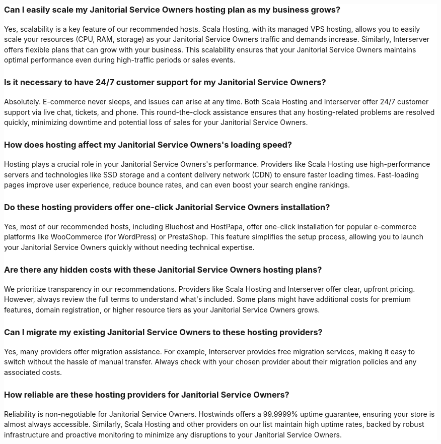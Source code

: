 ### Can I easily scale my Janitorial Service Owners hosting plan as my business grows? 
Yes, scalability is a key feature of our recommended hosts. Scala Hosting, with its managed VPS hosting, allows you to easily scale your resources (CPU, RAM, storage) as your Janitorial Service Owners traffic and demands increase. Similarly, Interserver offers flexible plans that can grow with your business. This scalability ensures that your Janitorial Service Owners maintains optimal performance even during high-traffic periods or sales events.

### Is it necessary to have 24/7 customer support for my Janitorial Service Owners? 
Absolutely. E-commerce never sleeps, and issues can arise at any time. Both Scala Hosting and Interserver offer 24/7 customer support via live chat, tickets, and phone. This round-the-clock assistance ensures that any hosting-related problems are resolved quickly, minimizing downtime and potential loss of sales for your Janitorial Service Owners.

### How does hosting affect my Janitorial Service Owners's loading speed? 
Hosting plays a crucial role in your Janitorial Service Owners's performance. Providers like Scala Hosting use high-performance servers and technologies like SSD storage and a content delivery network (CDN) to ensure faster loading times. Fast-loading pages improve user experience, reduce bounce rates, and can even boost your search engine rankings.

### Do these hosting providers offer one-click Janitorial Service Owners installation? 
Yes, most of our recommended hosts, including Bluehost and HostPapa, offer one-click installation for popular e-commerce platforms like WooCommerce (for WordPress) or PrestaShop. This feature simplifies the setup process, allowing you to launch your Janitorial Service Owners quickly without needing technical expertise.

### Are there any hidden costs with these Janitorial Service Owners hosting plans? 
We prioritize transparency in our recommendations. Providers like Scala Hosting and Interserver offer clear, upfront pricing. However, always review the full terms to understand what's included. Some plans might have additional costs for premium features, domain registration, or higher resource tiers as your Janitorial Service Owners grows.

### Can I migrate my existing Janitorial Service Owners to these hosting providers? 
Yes, many providers offer migration assistance. For example, Interserver provides free migration services, making it easy to switch without the hassle of manual transfer. Always check with your chosen provider about their migration policies and any associated costs.

### How reliable are these hosting providers for Janitorial Service Owners? 
Reliability is non-negotiable for Janitorial Service Owners. Hostwinds offers a 99.9999% uptime guarantee, ensuring your store is almost always accessible. Similarly, Scala Hosting and other providers on our list maintain high uptime rates, backed by robust infrastructure and proactive monitoring to minimize any disruptions to your Janitorial Service Owners.
